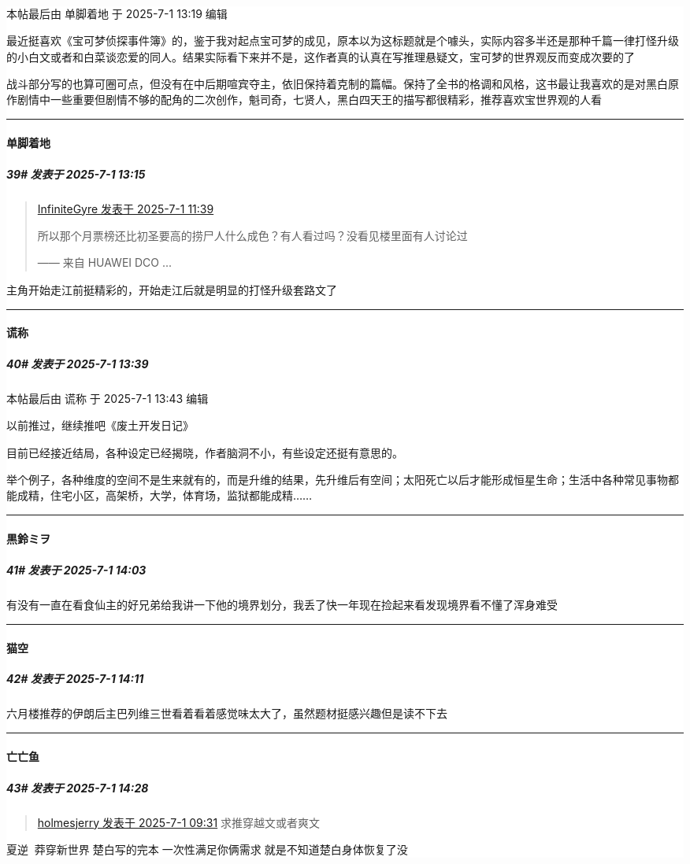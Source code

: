  本帖最后由 单脚着地 于 2025-7-1 13:19 编辑 

最近挺喜欢《宝可梦侦探事件簿》的，鉴于我对起点宝可梦的成见，原本以为这标题就是个噱头，实际内容多半还是那种千篇一律打怪升级的小白文或者和白菜谈恋爱的同人。结果实际看下来并不是，这作者真的认真在写推理悬疑文，宝可梦的世界观反而变成次要的了

战斗部分写的也算可圈可点，但没有在中后期喧宾夺主，依旧保持着克制的篇幅。保持了全书的格调和风格，这书最让我喜欢的是对黑白原作剧情中一些重要但剧情不够的配角的二次创作，魁司奇，七贤人，黑白四天王的描写都很精彩，推荐喜欢宝世界观的人看

*****

####  单脚着地  
##### 39#       发表于 2025-7-1 13:15

<blockquote><a href="httphttps://stage1st.com/2b/forum.php?mod=redirect&amp;goto=findpost&amp;pid=68027552&amp;ptid=2255289" target="_blank">InfiniteGyre 发表于 2025-7-1 11:39</a>

所以那个月票榜还比初圣要高的捞尸人什么成色？有人看过吗？没看见楼里面有人讨论过

—— 来自 HUAWEI DCO ...</blockquote>
主角开始走江前挺精彩的，开始走江后就是明显的打怪升级套路文了

*****

####  谎称  
##### 40#       发表于 2025-7-1 13:39

 本帖最后由 谎称 于 2025-7-1 13:43 编辑 

以前推过，继续推吧《废土开发日记》

目前已经接近结局，各种设定已经揭晓，作者脑洞不小，有些设定还挺有意思的。

举个例子，各种维度的空间不是生来就有的，而是升维的结果，先升维后有空间；太阳死亡以后才能形成恒星生命；生活中各种常见事物都能成精，住宅小区，高架桥，大学，体育场，监狱都能成精……


*****

####  黒鈴ミヲ  
##### 41#       发表于 2025-7-1 14:03

有没有一直在看食仙主的好兄弟给我讲一下他的境界划分，我丢了快一年现在捡起来看发现境界看不懂了浑身难受


*****

####  猫空  
##### 42#       发表于 2025-7-1 14:11

六月楼推荐的伊朗后主巴列维三世看着看着感觉味太大了，虽然题材挺感兴趣但是读不下去


*****

####  亡亡鱼  
##### 43#       发表于 2025-7-1 14:28

<blockquote><a href="httphttps://stage1st.com/2b/forum.php?mod=redirect&amp;goto=findpost&amp;pid=68026664&amp;ptid=2255289" target="_blank">holmesjerry 发表于 2025-7-1 09:31</a>
求推穿越文或者爽文</blockquote>
夏逆  莽穿新世界 楚白写的完本 一次性满足你俩需求
就是不知道楚白身体恢复了没
